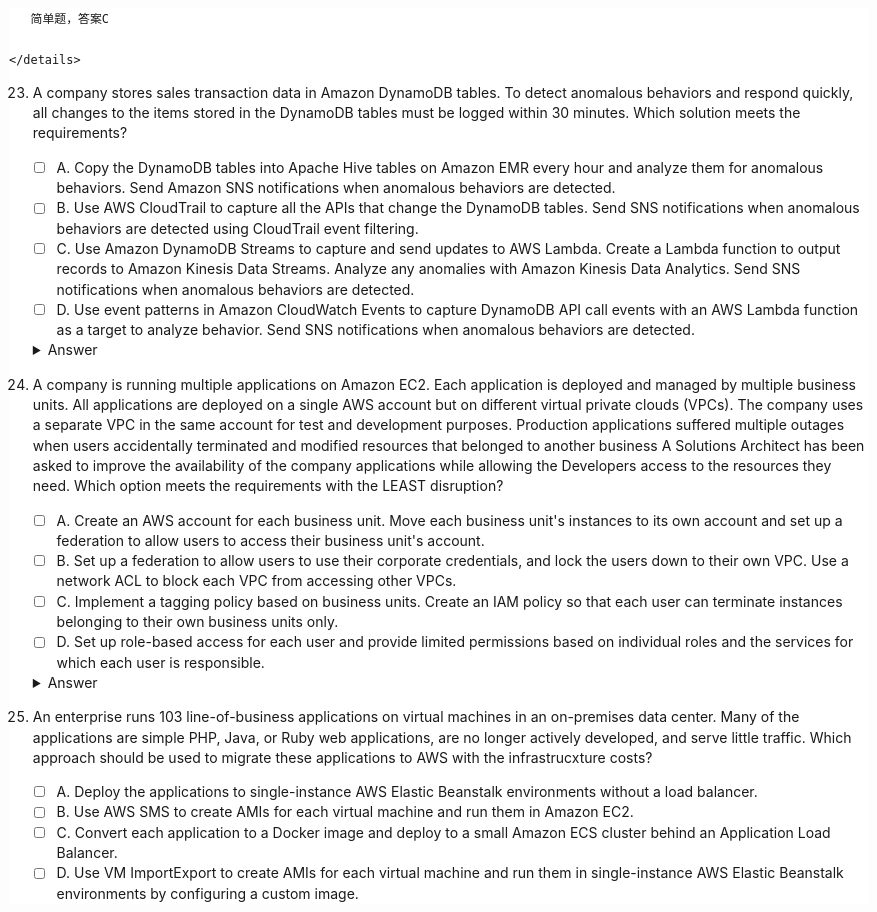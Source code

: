       简单题，答案C

    </details>

23. A company stores sales transaction data in Amazon DynamoDB tables. To detect anomalous behaviors and respond quickly, all changes to the items stored in the DynamoDB tables must be logged within 30 minutes. Which solution meets the requirements?
    - [ ] A. Copy the DynamoDB tables into Apache Hive tables on Amazon EMR every hour and analyze them for anomalous behaviors. Send Amazon SNS notifications when anomalous behaviors are detected.
    - [ ] B. Use AWS CloudTrail to capture all the APIs that change the DynamoDB tables. Send SNS notifications when anomalous behaviors are detected using CloudTrail event filtering.
    - [ ] C. Use Amazon DynamoDB Streams to capture and send updates to AWS Lambda. Create a Lambda function to output records to Amazon Kinesis Data Streams. Analyze any anomalies with Amazon Kinesis Data Analytics. Send SNS notifications when anomalous behaviors are detected.
    - [ ] D. Use event patterns in Amazon CloudWatch Events to capture DynamoDB API call events with an AWS Lambda function as a target to analyze behavior. Send SNS notifications when anomalous behaviors are detected.

    <details>
       <summary>Answer</summary>

       简单题，答案C

    </details>

24. A company is running multiple applications on Amazon EC2. Each application is deployed and managed by multiple business units. All applications are deployed on a single AWS account but on different virtual private clouds (VPCs). The company uses a separate VPC in the same account for test and development purposes. Production applications suffered multiple outages when users accidentally terminated and modified resources that belonged to another business A Solutions Architect has been asked to improve the availability of the company applications while allowing the Developers access to the resources they need. Which option meets the requirements with the LEAST disruption?
    - [ ] A. Create an AWS account for each business unit. Move each business unit's instances to its own account and set up a federation to allow users to access their business unit's account.
    - [ ] B. Set up a federation to allow users to use their corporate credentials, and lock the users down to their own VPC. Use a network ACL to block each VPC from accessing other VPCs.
    - [ ] C. Implement a tagging policy based on business units. Create an IAM policy so that each user can terminate instances belonging to their own business units only.
    - [ ] D. Set up role-based access for each user and provide limited permissions based on individual roles and the services for which each user is responsible.

    <details>
       <summary>Answer</summary>

       人多了搞不定啊，答案C

    </details>

25. An enterprise runs 103 line-of-business applications on virtual machines in an on-premises data center. Many of the applications are simple PHP, Java, or Ruby web applications, are no longer actively developed, and serve little traffic. Which approach should be used to migrate these applications to AWS with the infrastrucxture costs?
    - [ ] A. Deploy the applications to single-instance AWS Elastic Beanstalk environments without a load balancer.
    - [ ] B. Use AWS SMS to create AMIs for each virtual machine and run them in Amazon EC2.
    - [ ] C. Convert each application to a Docker image and deploy to a small Amazon ECS cluster behind an Application Load Balancer.
    - [ ] D. Use VM ImportExport to create AMIs for each virtual machine and run them in single-instance AWS Elastic Beanstalk environments by configuring a custom image.

